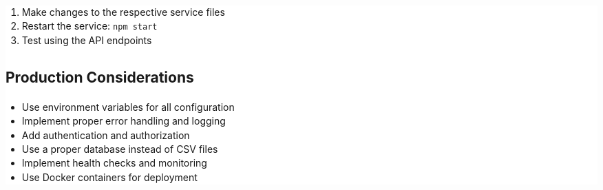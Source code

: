1. Make changes to the respective service files
2. Restart the service: `npm start`
3. Test using the API endpoints

## Production Considerations

- Use environment variables for all configuration
- Implement proper error handling and logging
- Add authentication and authorization
- Use a proper database instead of CSV files
- Implement health checks and monitoring
- Use Docker containers for deployment
